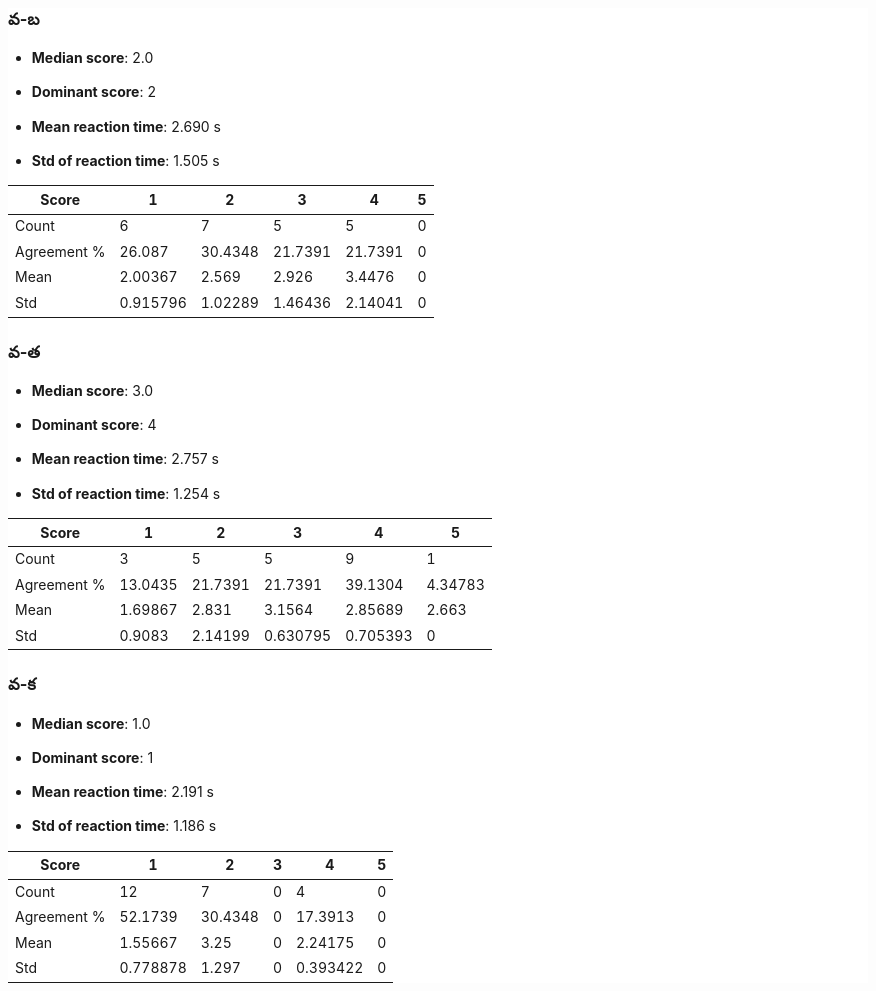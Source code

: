 ### వ-బ

* **Median score**: 2.0

* **Dominant score**: 2

* **Mean reaction time**: 2.690 s

* **Std of reaction time**: 1.505 s

| Score       |         1 |        2 |        3 |        4 |   5 |
|-------------|-----------|----------|----------|----------|-----|
| Count       |  6        |  7       |  5       |  5       |   0 |
| Agreement % | 26.087    | 30.4348  | 21.7391  | 21.7391  |   0 |
| Mean        |  2.00367  |  2.569   |  2.926   |  3.4476  |   0 |
| Std         |  0.915796 |  1.02289 |  1.46436 |  2.14041 |   0 |

### వ-త

* **Median score**: 3.0

* **Dominant score**: 4

* **Mean reaction time**: 2.757 s

* **Std of reaction time**: 1.254 s

| Score       |        1 |        2 |         3 |         4 |       5 |
|-------------|----------|----------|-----------|-----------|---------|
| Count       |  3       |  5       |  5        |  9        | 1       |
| Agreement % | 13.0435  | 21.7391  | 21.7391   | 39.1304   | 4.34783 |
| Mean        |  1.69867 |  2.831   |  3.1564   |  2.85689  | 2.663   |
| Std         |  0.9083  |  2.14199 |  0.630795 |  0.705393 | 0       |

### వ-క

* **Median score**: 1.0

* **Dominant score**: 1

* **Mean reaction time**: 2.191 s

* **Std of reaction time**: 1.186 s

| Score       |         1 |       2 |   3 |         4 |   5 |
|-------------|-----------|---------|-----|-----------|-----|
| Count       | 12        |  7      |   0 |  4        |   0 |
| Agreement % | 52.1739   | 30.4348 |   0 | 17.3913   |   0 |
| Mean        |  1.55667  |  3.25   |   0 |  2.24175  |   0 |
| Std         |  0.778878 |  1.297  |   0 |  0.393422 |   0 |
